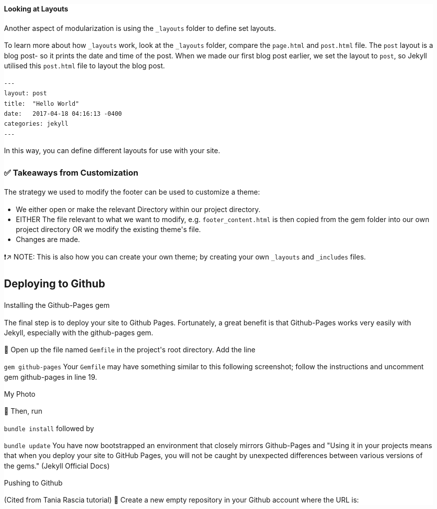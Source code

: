 #### Looking at Layouts
Another aspect of modularization is using the `_layouts` folder to define set layouts.

To learn more about how `_layouts` work, look at the `_layouts` folder, compare the `page.html` and `post.html` file. The `post` layout is a blog post- so it prints the date and time of the post. When we made our first blog post earlier, we set the layout to `post`, so Jekyll utilised this `post.html` file to layout the blog post.
```
---
layout: post
title:  "Hello World"
date:   2017-04-18 04:16:13 -0400
categories: jekyll
---
```
In this way, you can define different layouts for use with your site.

### :white_check_mark: Takeaways from Customization
The strategy we used to modify the footer can be used to customize a theme:
* We either open or make the relevant Directory within our project directory.
* EITHER The file relevant to what we want to modify, e.g. `footer_content.html` is then copied from the gem folder into our own project directory OR we modify the existing theme's file.
* Changes are made.

:exclamation::arrow_upper_right: NOTE: This is also how you can create your own theme; by creating your own `_layouts` and `_includes` files.

## Deploying to Github

Installing the Github-Pages gem

The final step is to deploy your site to Github Pages. Fortunately, a great benefit is that Github-Pages works very easily with Jekyll, especially with the github-pages gem.

:rocket: Open up the file named `Gemfile` in the project's root directory. Add the line

`gem github-pages`
Your `Gemfile` may have something similar to this following screenshot; follow the instructions and uncomment gem github-pages in line 19.

My Photo

:rocket: Then, run

`bundle install`
followed by

`bundle update`
You have now bootstrapped an environment that closely mirrors Github-Pages and "Using it in your projects means that when you deploy your site to GitHub Pages, you will not be caught by unexpected differences between various versions of the gems." (Jekyll Official Docs)

Pushing to Github

(Cited from Tania Rascia tutorial) :rocket: Create a new empty repository in your Github account where the URL is:
